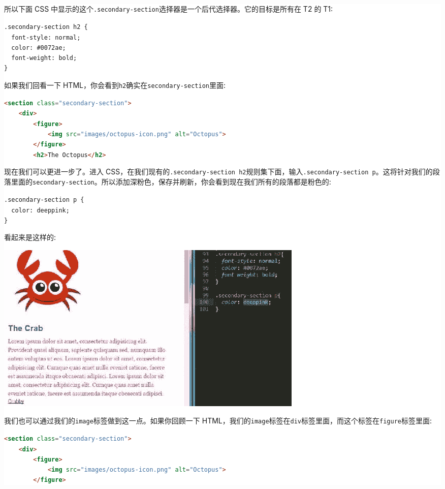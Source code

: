 所以下面 CSS 中显示的这个`.secondary-section`选择器是一个后代选择器。它的目标是所有在 T2 的 T1:

```html
.secondary-section h2 { 
  font-style: normal; 
  color: #0072ae; 
  font-weight: bold; 
} 
```

如果我们回看一下 HTML，你会看到`h2`确实在`secondary-section`里面:

```html
<section class="secondary-section"> 
    <div> 
        <figure> 
            <img src="images/octopus-icon.png" alt="Octopus"> 
        </figure> 
        <h2>The Octopus</h2> 
```

现在我们可以更进一步了。进入 CSS，在我们现有的`.secondary-section h2`规则集下面，输入`.secondary-section p`。这将针对我们的段落里面的`secondary-section`。所以添加深粉色，保存并刷新，你会看到现在我们所有的段落都是粉色的:

```html
.secondary-section p { 
  color: deeppink; 
} 
```

看起来是这样的:

![](img/00069.jpeg)

我们也可以通过我们的`image`标签做到这一点。如果你回顾一下 HTML，我们的`image`标签在`div`标签里面，而这个标签在`figure`标签里面:

```html
<section class="secondary-section"> 
    <div> 
        <figure> 
            <img src="images/octopus-icon.png" alt="Octopus"> 
        </figure> 
```
